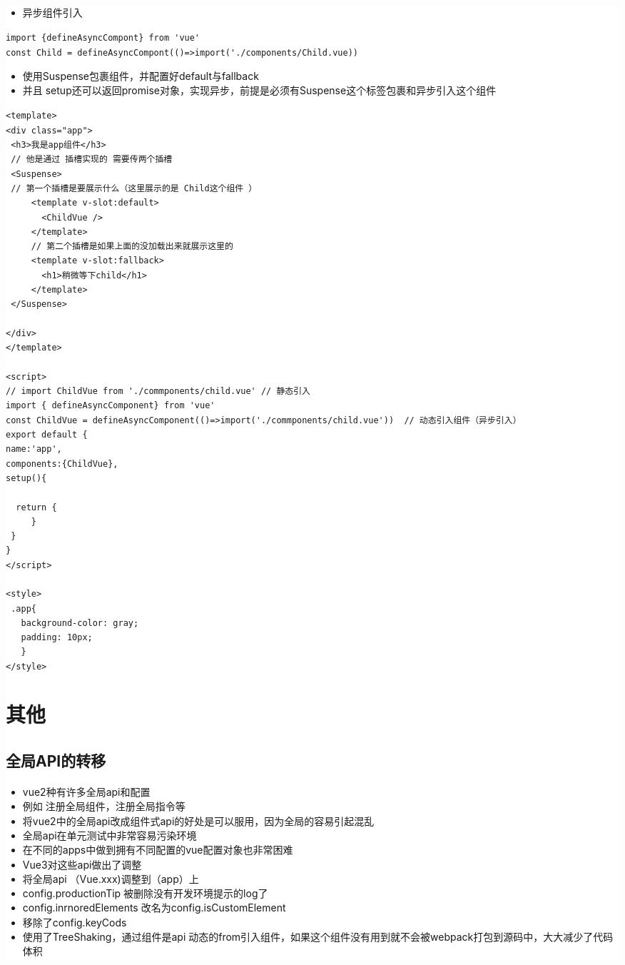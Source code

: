    - 异步组件引入
   ```
   import {defineAsyncCompont} from 'vue'
   const Child = defineAsyncCompont(()=>import('./components/Child.vue))
   ```
   - 使用Suspense包裹组件，并配置好default与fallback
   - 并且 setup还可以返回promise对象，实现异步，前提是必须有Suspense这个标签包裹和异步引入这个组件
   ```
   <template>
  <div class="app">
    <h3>我是app组件</h3>
    // 他是通过 插槽实现的 需要传两个插槽
    <Suspense>
    // 第一个插槽是要展示什么（这里展示的是 Child这个组件 ）
        <template v-slot:default>
          <ChildVue />
        </template>
        // 第二个插槽是如果上面的没加载出来就展示这里的
        <template v-slot:fallback>
          <h1>稍微等下child</h1>
        </template>
    </Suspense>

  </div>
  </template>

  <script>
  // import ChildVue from './commponents/child.vue' // 静态引入
  import { defineAsyncComponent} from 'vue'
  const ChildVue = defineAsyncComponent(()=>import('./commponents/child.vue'))  // 动态引入组件（异步引入）
  export default {
   name:'app',
   components:{ChildVue},
   setup(){

     return {
        }
    }
  }
  </script>

  <style>
    .app{
      background-color: gray;
      padding: 10px;
      }
  </style>
   ```
# 其他
 ## 全局API的转移
  - vue2种有许多全局api和配置
   - 例如 注册全局组件，注册全局指令等
   - 将vue2中的全局api改成组件式api的好处是可以服用，因为全局的容易引起混乱
   - 全局api在单元测试中非常容易污染环境
   - 在不同的apps中做到拥有不同配置的vue配置对象也非常困难
  - Vue3对这些api做出了调整
   - 将全局api （Vue.xxx)调整到（app）上
   - config.productionTip 被删除没有开发环境提示的log了
   - config.inrnoredElements 改名为config.isCustomElement
   - 移除了config.keyCods
   - 使用了TreeShaking，通过组件是api 动态的from引入组件，如果这个组件没有用到就不会被webpack打包到源码中，大大减少了代码体积
